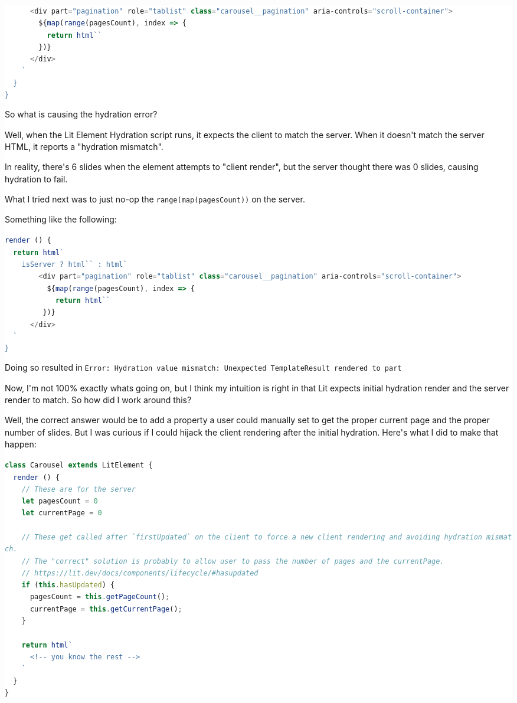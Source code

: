 ```js
      <div part="pagination" role="tablist" class="carousel__pagination" aria-controls="scroll-container">
        ${map(range(pagesCount), index => {
          return html``
        })}
      </div>
    `
  }
}
```

So what is causing the hydration error?

Well, when the Lit Element Hydration script runs, it expects the client to match the server. When it doesn't match the server HTML, it reports a  "hydration mismatch".

In reality, there's 6 slides when the element attempts to "client render", but the server thought there was 0 slides, causing hydration to fail.

What I tried next was to just no-op the `range(map(pagesCount))` on the server.

Something like the following:

```js
render () {
  return html`
    isServer ? html`` : html`
        <div part="pagination" role="tablist" class="carousel__pagination" aria-controls="scroll-container">
          ${map(range(pagesCount), index => {
            return html``
         })}
      </div>
  `
}
```

Doing so resulted in `Error: Hydration value mismatch: Unexpected TemplateResult rendered to part`

Now, I'm not 100% exactly whats going on, but I think my intuition is right in that Lit expects initial hydration render and the server render to match. So how did I work around this?

Well, the correct answer would be to add a property a user could manually set to get the proper current page and the proper number of slides. But I was curious if I could hijack the client rendering after the initial hydration. Here's what I did to make that happen:

```ts
class Carousel extends LitElement {
  render () {
    // These are for the server
    let pagesCount = 0
    let currentPage = 0

    // These get called after `firstUpdated` on the client to force a new client rendering and avoiding hydration mismatch.
    // The "correct" solution is probably to allow user to pass the number of pages and the currentPage.
    // https://lit.dev/docs/components/lifecycle/#hasupdated
    if (this.hasUpdated) {
      pagesCount = this.getPageCount();
      currentPage = this.getCurrentPage();
    }

    return html`
      <!-- you know the rest -->
    `
  }
}
```